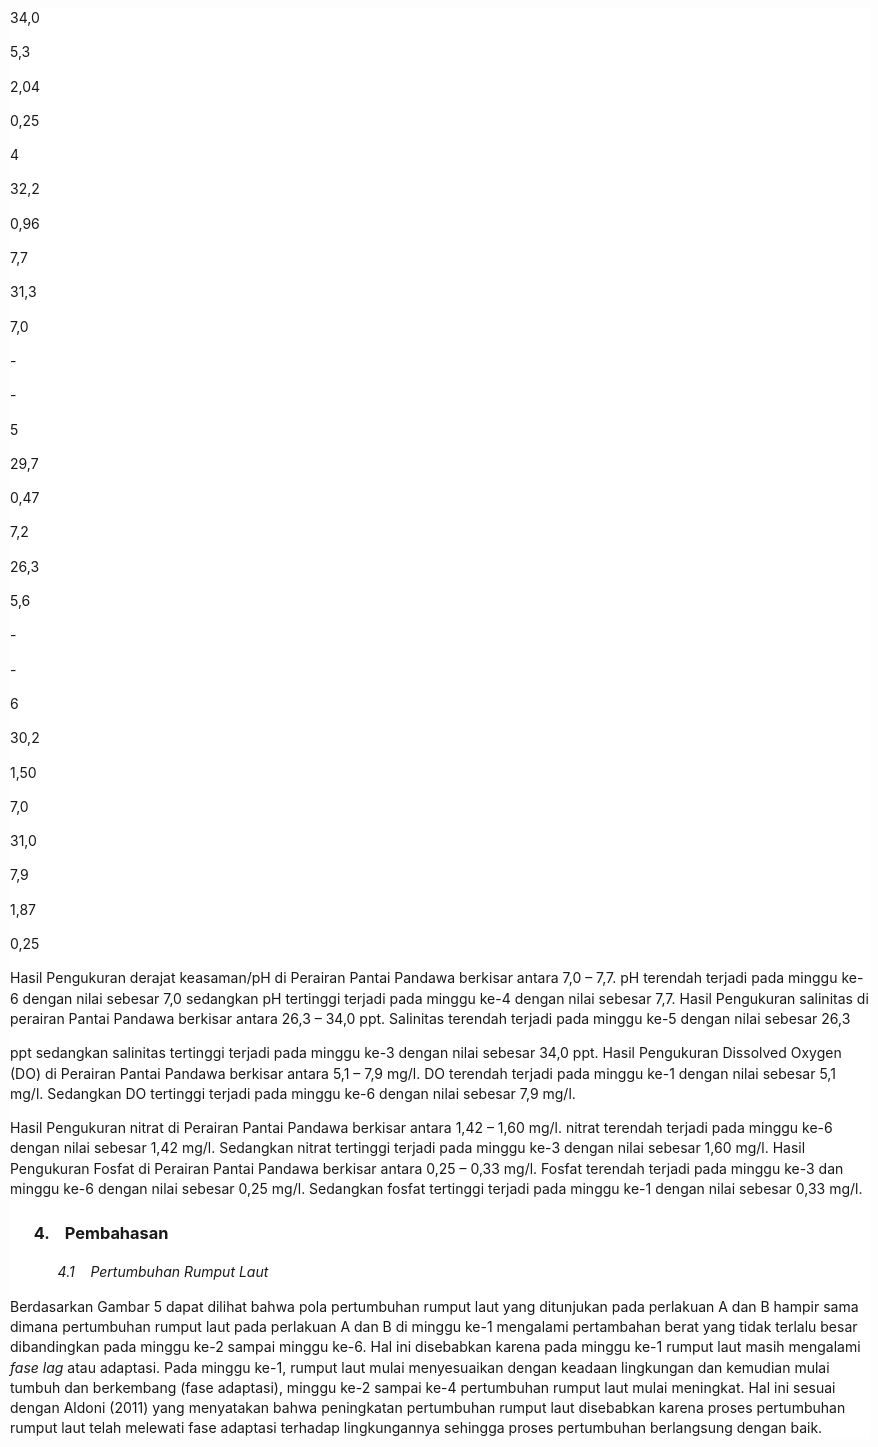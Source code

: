 <p><span class="font2">34,0</span></p></td><td style="vertical-align:middle;">
<p><span class="font2">5,3</span></p></td><td style="vertical-align:middle;">
<p><span class="font2">2,04</span></p></td><td style="vertical-align:middle;">
<p><span class="font2">0,25</span></p></td></tr>
<tr><td style="vertical-align:middle;">
<p><span class="font2">4</span></p></td><td style="vertical-align:middle;">
<p><span class="font2">32,2</span></p></td><td style="vertical-align:middle;">
<p><span class="font2">0,96</span></p></td><td style="vertical-align:middle;">
<p><span class="font2">7,7</span></p></td><td style="vertical-align:middle;">
<p><span class="font2">31,3</span></p></td><td style="vertical-align:middle;">
<p><span class="font2">7,0</span></p></td><td style="vertical-align:middle;">
<p><span class="font2">-</span></p></td><td style="vertical-align:middle;">
<p><span class="font2">-</span></p></td></tr>
<tr><td style="vertical-align:middle;">
<p><span class="font2">5</span></p></td><td style="vertical-align:middle;">
<p><span class="font2">29,7</span></p></td><td style="vertical-align:middle;">
<p><span class="font2">0,47</span></p></td><td style="vertical-align:middle;">
<p><span class="font2">7,2</span></p></td><td style="vertical-align:middle;">
<p><span class="font2">26,3</span></p></td><td style="vertical-align:middle;">
<p><span class="font2">5,6</span></p></td><td style="vertical-align:middle;">
<p><span class="font2">-</span></p></td><td style="vertical-align:middle;">
<p><span class="font2">-</span></p></td></tr>
<tr><td style="vertical-align:middle;">
<p><span class="font2">6</span></p></td><td style="vertical-align:middle;">
<p><span class="font2">30,2</span></p></td><td style="vertical-align:middle;">
<p><span class="font2">1,50</span></p></td><td style="vertical-align:middle;">
<p><span class="font2">7,0</span></p></td><td style="vertical-align:middle;">
<p><span class="font2">31,0</span></p></td><td style="vertical-align:middle;">
<p><span class="font2">7,9</span></p></td><td style="vertical-align:middle;">
<p><span class="font2">1,87</span></p></td><td style="vertical-align:middle;">
<p><span class="font2">0,25</span></p></td></tr>
</table>
<p><span class="font3">Hasil Pengukuran derajat keasaman/pH di Perairan Pantai Pandawa berkisar antara 7,0 – 7,7. pH terendah terjadi pada minggu ke-6 dengan nilai sebesar 7,0 sedangkan pH tertinggi terjadi pada minggu ke-4 dengan nilai sebesar 7,7. Hasil Pengukuran salinitas di perairan Pantai Pandawa berkisar antara 26,3 – 34,0 ppt. Salinitas terendah terjadi pada minggu ke-5 dengan nilai sebesar 26,3</span></p>
<p><span class="font3">ppt sedangkan salinitas tertinggi terjadi pada minggu ke-3 dengan nilai sebesar 34,0 ppt. Hasil Pengukuran Dissolved Oxygen (DO) di Perairan Pantai Pandawa berkisar antara 5,1 – 7,9 mg/l. DO terendah terjadi pada minggu ke-1 dengan nilai sebesar 5,1 mg/l. Sedangkan DO tertinggi terjadi pada minggu ke-6 dengan nilai sebesar 7,9 mg/l.</span></p>
<p><span class="font3">Hasil Pengukuran nitrat di Perairan Pantai Pandawa berkisar antara 1,42 – 1,60 mg/l. nitrat terendah terjadi pada minggu ke-6 dengan nilai sebesar 1,42 mg/l. Sedangkan nitrat tertinggi terjadi pada minggu ke-3 dengan nilai sebesar 1,60 mg/l. Hasil Pengukuran Fosfat di Perairan Pantai Pandawa berkisar antara 0,25 – 0,33 mg/l. Fosfat terendah terjadi pada minggu ke-3 dan minggu ke-6 dengan nilai sebesar 0,25 mg/l. Sedangkan fosfat tertinggi terjadi pada minggu ke-1 dengan nilai sebesar 0,33 mg/l.</span></p>
<ul style="list-style:none;"><li>
<h3><a name="bookmark10"></a><span class="font3" style="font-weight:bold;"><a name="bookmark11"></a>4. &nbsp;&nbsp;&nbsp;Pembahasan</span></h3>
<ul style="list-style:none;">
<li>
<p><span class="font3" style="font-style:italic;">4.1 &nbsp;&nbsp;&nbsp;Pertumbuhan Rumput Laut</span></p></li></ul></li></ul>
<p><span class="font3">Berdasarkan Gambar 5 dapat dilihat bahwa pola pertumbuhan rumput laut yang ditunjukan pada perlakuan A dan B hampir sama dimana pertumbuhan rumput laut pada perlakuan A dan B di minggu ke-1 mengalami pertambahan berat yang tidak terlalu besar dibandingkan pada minggu ke-2 sampai minggu ke-6. Hal ini disebabkan karena pada minggu ke-1 rumput laut masih mengalami </span><span class="font3" style="font-style:italic;">fase lag</span><span class="font3"> atau adaptasi. Pada minggu ke-1, rumput laut mulai menyesuaikan dengan keadaan lingkungan dan kemudian mulai tumbuh dan berkembang (fase adaptasi), minggu ke-2 sampai ke-4 pertumbuhan rumput laut mulai meningkat. Hal ini sesuai dengan Aldoni (2011) yang menyatakan bahwa peningkatan pertumbuhan rumput laut disebabkan karena proses pertumbuhan rumput laut telah melewati fase adaptasi terhadap lingkungannya sehingga proses pertumbuhan berlangsung dengan baik.</span></p>
